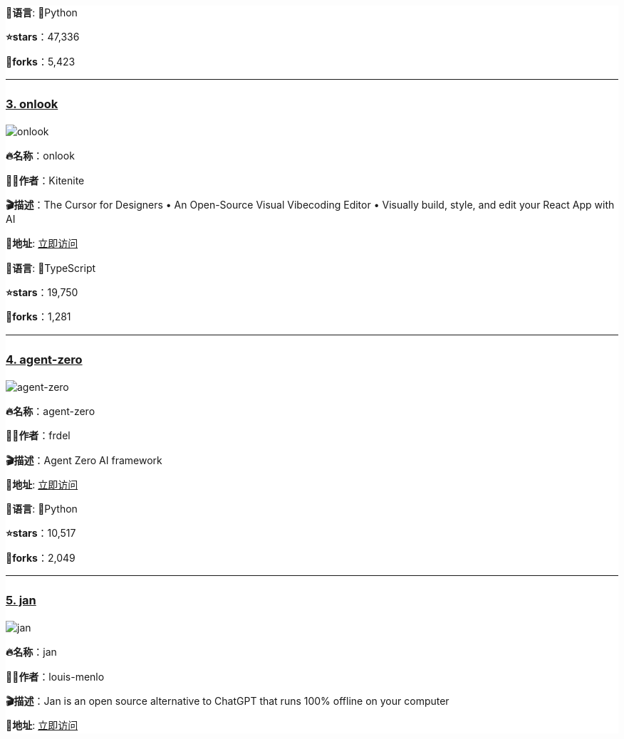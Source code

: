 **👀语言**: 🔺Python 

**⭐stars**：47,336 

**📍forks**：5,423 

--- 

### [3. onlook](https://github.com//onlook-dev/onlook) 

![onlook](https://s0.wp.com/mshots/v1/https://github.com//onlook-dev/onlook?w=600&h=450) 

**🔥名称**：onlook 

**🧑‍💻作者**：Kitenite 

**🎬描述**：The Cursor for Designers • An Open-Source Visual Vibecoding Editor • Visually build, style, and edit your React App with AI 

**🔗地址**: [立即访问](https://github.com//onlook-dev/onlook) 

**👀语言**: 🔺TypeScript 

**⭐stars**：19,750 

**📍forks**：1,281 

--- 

### [4. agent-zero](https://github.com//frdel/agent-zero) 

![agent-zero](https://s0.wp.com/mshots/v1/https://github.com//frdel/agent-zero?w=600&h=450) 

**🔥名称**：agent-zero 

**🧑‍💻作者**：frdel 

**🎬描述**：Agent Zero AI framework 

**🔗地址**: [立即访问](https://github.com//frdel/agent-zero) 

**👀语言**: 🔺Python 

**⭐stars**：10,517 

**📍forks**：2,049 

--- 

### [5. jan](https://github.com//menloresearch/jan) 

![jan](https://s0.wp.com/mshots/v1/https://github.com//menloresearch/jan?w=600&h=450) 

**🔥名称**：jan 

**🧑‍💻作者**：louis-menlo 

**🎬描述**：Jan is an open source alternative to ChatGPT that runs 100% offline on your computer 

**🔗地址**: [立即访问](https://github.com//menloresearch/jan) 
